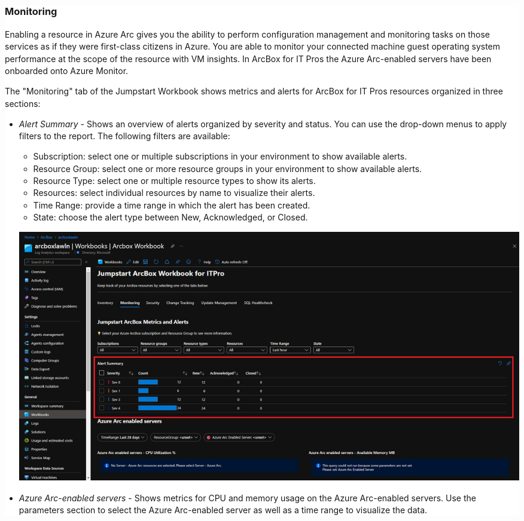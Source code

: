 ### Monitoring

Enabling a resource in Azure Arc gives you the ability to perform configuration management and monitoring tasks on those services as if they were first-class citizens in Azure. You are able to monitor your connected machine guest operating system performance at the scope of the resource with VM insights. In ArcBox for IT Pros the Azure Arc-enabled servers have been onboarded onto Azure Monitor.

The "Monitoring" tab of the Jumpstart Workbook shows metrics and alerts for ArcBox for IT Pros resources organized in three sections:

- _Alert Summary_ - Shows an overview of alerts organized by severity and status. You can use the drop-down menus to apply filters to the report. The following filters are available:
  - Subscription: select one or multiple subscriptions in your environment to show available alerts.
  - Resource Group: select one or more resource groups in your environment to show available alerts.
  - Resource Type: select one or multiple resource types to show its alerts.
  - Resources: select individual resources by name to visualize their alerts.
  - Time Range: provide a time range in which the alert has been created.
  - State: choose the alert type between New, Acknowledged, or Closed.

   ![Monitoring Alert Summary](./monitoring_alert_summary.png)

- _Azure Arc-enabled servers_ - Shows metrics for CPU and memory usage on the Azure Arc-enabled servers. Use the parameters section to select the Azure Arc-enabled server as well as a time range to visualize the data.
